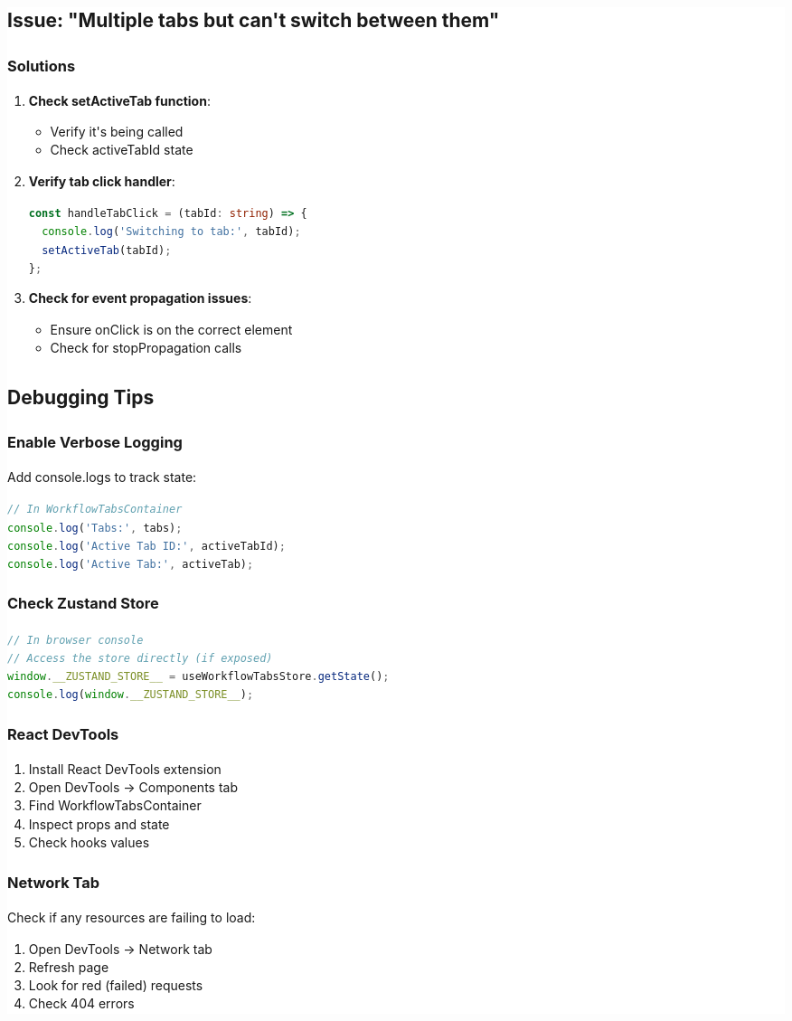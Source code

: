 ## Issue: "Multiple tabs but can't switch between them"

### Solutions

1. **Check setActiveTab function**:
   - Verify it's being called
   - Check activeTabId state

2. **Verify tab click handler**:
   ```typescript
   const handleTabClick = (tabId: string) => {
     console.log('Switching to tab:', tabId);
     setActiveTab(tabId);
   };
   ```

3. **Check for event propagation issues**:
   - Ensure onClick is on the correct element
   - Check for stopPropagation calls

## Debugging Tips

### Enable Verbose Logging

Add console.logs to track state:

```typescript
// In WorkflowTabsContainer
console.log('Tabs:', tabs);
console.log('Active Tab ID:', activeTabId);
console.log('Active Tab:', activeTab);
```

### Check Zustand Store

```typescript
// In browser console
// Access the store directly (if exposed)
window.__ZUSTAND_STORE__ = useWorkflowTabsStore.getState();
console.log(window.__ZUSTAND_STORE__);
```

### React DevTools

1. Install React DevTools extension
2. Open DevTools → Components tab
3. Find WorkflowTabsContainer
4. Inspect props and state
5. Check hooks values

### Network Tab

Check if any resources are failing to load:
1. Open DevTools → Network tab
2. Refresh page
3. Look for red (failed) requests
4. Check 404 errors
